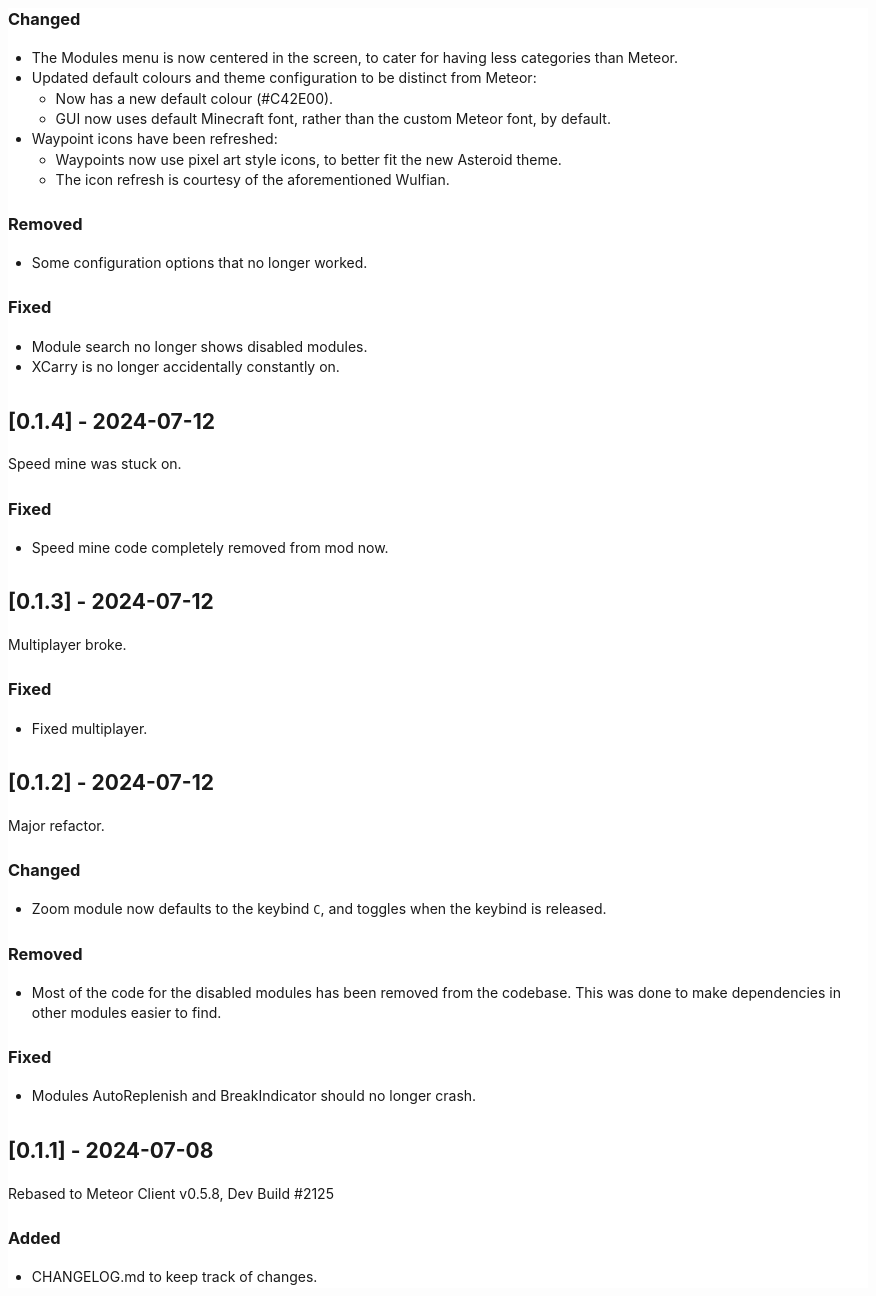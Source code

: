 ### Changed
- The Modules menu is now centered in the screen, to cater for having less categories than Meteor.
- Updated default colours and theme configuration to be distinct from Meteor:
  - Now has a new default colour (#C42E00).
  - GUI now uses default Minecraft font, rather than the custom Meteor font, by default.
- Waypoint icons have been refreshed:
  - Waypoints now use pixel art style icons, to better fit the new Asteroid theme.
  - The icon refresh is courtesy of the aforementioned Wulfian.

### Removed
- Some configuration options that no longer worked.

### Fixed
- Module search no longer shows disabled modules.
- XCarry is no longer accidentally constantly on.

## [0.1.4] - 2024-07-12
Speed mine was stuck on.

### Fixed
- Speed mine code completely removed from mod now.

## [0.1.3] - 2024-07-12
Multiplayer broke.

### Fixed
- Fixed multiplayer.

## [0.1.2] - 2024-07-12
Major refactor.

### Changed
- Zoom module now defaults to the keybind `C`, and toggles when the keybind is released.

### Removed
- Most of the code for the disabled modules has been removed from the codebase. This was done to make dependencies in other modules easier to find.

### Fixed
- Modules AutoReplenish and BreakIndicator should no longer crash.

## [0.1.1] - 2024-07-08
Rebased to Meteor Client v0.5.8, Dev Build #2125

### Added
- CHANGELOG.md to keep track of changes.
